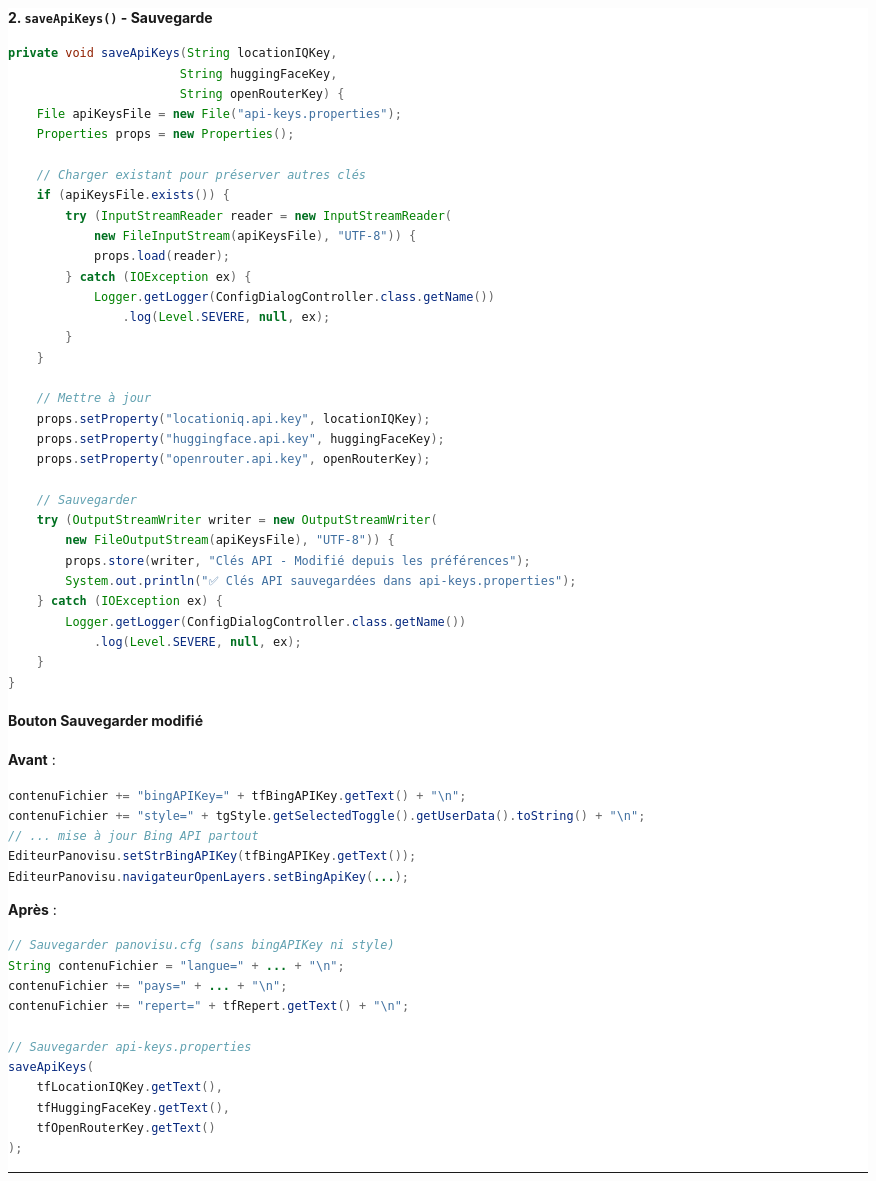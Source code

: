 **2. `saveApiKeys()` - Sauvegarde**
```java
private void saveApiKeys(String locationIQKey, 
                        String huggingFaceKey, 
                        String openRouterKey) {
    File apiKeysFile = new File("api-keys.properties");
    Properties props = new Properties();
    
    // Charger existant pour préserver autres clés
    if (apiKeysFile.exists()) {
        try (InputStreamReader reader = new InputStreamReader(
            new FileInputStream(apiKeysFile), "UTF-8")) {
            props.load(reader);
        } catch (IOException ex) {
            Logger.getLogger(ConfigDialogController.class.getName())
                .log(Level.SEVERE, null, ex);
        }
    }
    
    // Mettre à jour
    props.setProperty("locationiq.api.key", locationIQKey);
    props.setProperty("huggingface.api.key", huggingFaceKey);
    props.setProperty("openrouter.api.key", openRouterKey);
    
    // Sauvegarder
    try (OutputStreamWriter writer = new OutputStreamWriter(
        new FileOutputStream(apiKeysFile), "UTF-8")) {
        props.store(writer, "Clés API - Modifié depuis les préférences");
        System.out.println("✅ Clés API sauvegardées dans api-keys.properties");
    } catch (IOException ex) {
        Logger.getLogger(ConfigDialogController.class.getName())
            .log(Level.SEVERE, null, ex);
    }
}
```

#### Bouton Sauvegarder modifié

**Avant** :
```java
contenuFichier += "bingAPIKey=" + tfBingAPIKey.getText() + "\n";
contenuFichier += "style=" + tgStyle.getSelectedToggle().getUserData().toString() + "\n";
// ... mise à jour Bing API partout
EditeurPanovisu.setStrBingAPIKey(tfBingAPIKey.getText());
EditeurPanovisu.navigateurOpenLayers.setBingApiKey(...);
```

**Après** :
```java
// Sauvegarder panovisu.cfg (sans bingAPIKey ni style)
String contenuFichier = "langue=" + ... + "\n";
contenuFichier += "pays=" + ... + "\n";
contenuFichier += "repert=" + tfRepert.getText() + "\n";

// Sauvegarder api-keys.properties
saveApiKeys(
    tfLocationIQKey.getText(), 
    tfHuggingFaceKey.getText(), 
    tfOpenRouterKey.getText()
);
```

---